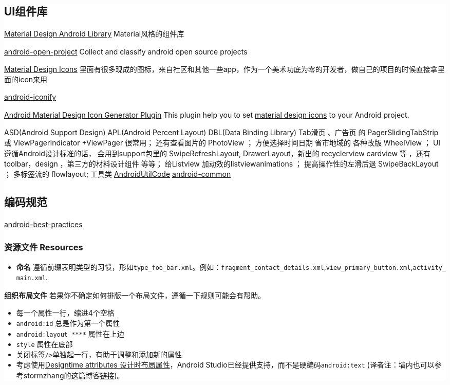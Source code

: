 ## UI组件库

[Material Design Android Library](https://github.com/navasmdc/MaterialDesignLibrary)
Material风格的组件库

[android-open-project](https://github.com/Trinea/android-open-project)
Collect and classify android open source projects

[Material Design Icons](https://materialdesignicons.com/)
里面有很多现成的图标，来自社区和其他一些app，作为一个美术功底为零的开发者，做自己的项目的时候直接拿里面的icon来用

[android-iconify](https://github.com/JoanZapata/android-iconify)

[Android Material Design Icon Generator Plugin](https://github.com/konifar/android-material-design-icon-generator-plugin)
This plugin help you to set [material design icons](https://github.com/google/material-design-icons) to your Android project.

ASD(Android Support Design)
APL(Android Percent Layout)
DBL(Data Binding Library)
Tab滑页 、广告页 的 PagerSlidingTabStrip 或 ViewPagerIndicator +ViewPager 很常用；
还有查看图片的 PhotoView ；
方便选择时间日期 省市地域的 各种改版 WheelView ；
UI遵循Android设计标准的话， 会用到support包里的 SwipeRefreshLayout, DrawerLayout，新出的 recyclerview cardview 等 ，还有toolbar，design ，第三方的材料设计组件 等等；
给Listview 加动效的listviewanimations ；
提高操作性的左滑后退 SwipeBackLayout ；
多标签流的 flowlayout;
工具类
[AndroidUtilCode](https://github.com/Blankj/AndroidUtilCode)
[android-common](https://github.com/Trinea/android-common)


## 编码规范

[android-best-practices](https://github.com/futurice/android-best-practices/blob/master/translations/Chinese/README.cn.md)

### 资源文件 Resources

- **命名** 遵循前缀表明类型的习惯，形如`type_foo_bar.xml`。例如：`fragment_contact_details.xml`,`view_primary_button.xml`,`activity_main.xml`.

**组织布局文件** 若果你不确定如何排版一个布局文件，遵循一下规则可能会有帮助。

- 每一个属性一行，缩进4个空格
- `android:id` 总是作为第一个属性
- `android:layout_****` 属性在上边
- `style` 属性在底部
- 关闭标签`/>`单独起一行，有助于调整和添加新的属性
- 考虑使用[Designtime attributes 设计时布局属性](http://tools.android.com/tips/layout-designtime-attributes)，Android Studio已经提供支持，而不是硬编码`android:text`
(译者注：墙内也可以参考stormzhang的这篇博客[链接](http://stormzhang.com/devtools/2015/01/11/android-studio-tips1/))。
